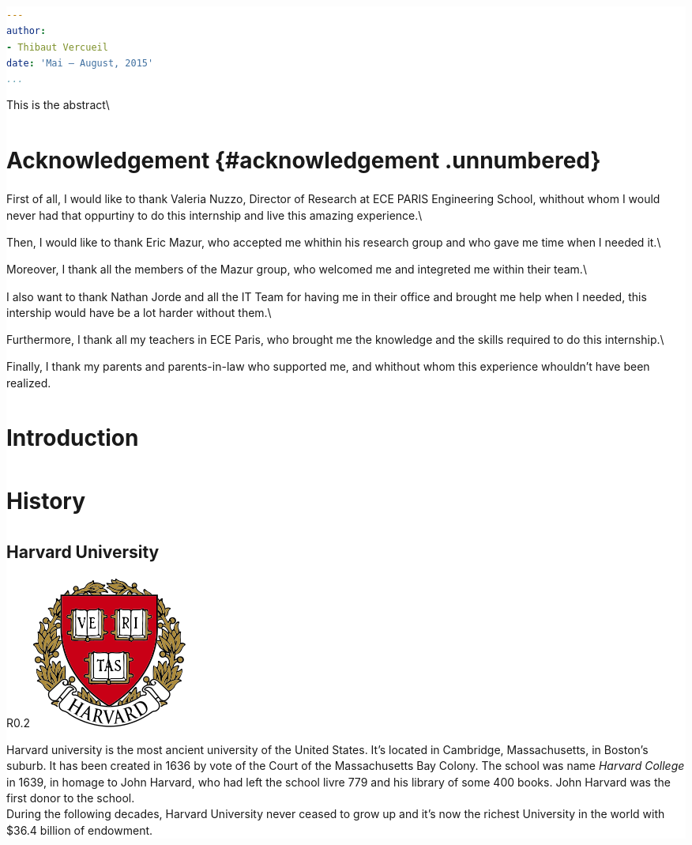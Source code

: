 ```yaml
---
author:
- Thibaut Vercueil
date: 'Mai – August, 2015'
...
```


This is the abstract\

Acknowledgement {#acknowledgement .unnumbered}
===============

First of all, I would like to thank Valeria Nuzzo, Director of Research
at ECE PARIS Engineering School, whithout whom I would never had that
oppurtiny to do this internship and live this amazing experience.\

Then, I would like to thank Eric Mazur, who accepted me whithin his
research group and who gave me time when I needed it.\

Moreover, I thank all the members of the Mazur group, who welcomed me
and integreted me within their team.\

I also want to thank Nathan Jorde and all the IT Team for having me in
their office and brought me help when I needed, this intership would
have be a lot harder without them.\

Furthermore, I thank all my teachers in ECE Paris, who brought me the
knowledge and the skills required to do this internship.\

Finally, I thank my parents and parents-in-law who supported me, and
whithout whom this experience whouldn’t have been realized.

Introduction
============

History
=======

Harvard University
------------------

<span>R</span><span>0.2</span> ![Havard seal](harvardlogo.png "fig:")

Harvard university is the most ancient university of the United States.
It’s located in Cambridge, Massachusetts, in Boston’s suburb. It has
been created in 1636 by vote of the Court of the Massachusetts Bay
Colony. The school was name *Harvard College* in 1639, in homage to John
Harvard, who had left the school livre 779 and his library of some 400
books. John Harvard was the first donor to the school.\
During the following decades, Harvard University never ceased to grow up
and it’s now the richest University in the world with \$36.4 billion of
endowment.
